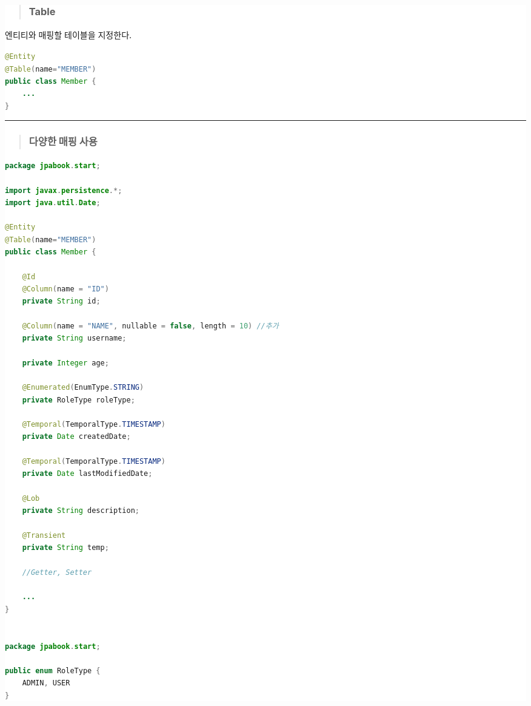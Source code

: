 > ### Table  
  
  엔티티와 매핑할 테이블을 지정한다.
  
``` java
@Entity
@Table(name="MEMBER")
public class Member {
    ...
}
```
***  

> ### 다양한 매핑 사용  
  
``` java
package jpabook.start;

import javax.persistence.*;  
import java.util.Date;

@Entity
@Table(name="MEMBER")
public class Member {

    @Id
    @Column(name = "ID")
    private String id;

    @Column(name = "NAME", nullable = false, length = 10) //추가
    private String username;

    private Integer age;

    @Enumerated(EnumType.STRING)
    private RoleType roleType;

    @Temporal(TemporalType.TIMESTAMP)
    private Date createdDate;

    @Temporal(TemporalType.TIMESTAMP)
    private Date lastModifiedDate;

    @Lob
    private String description;

    @Transient
    private String temp;

    //Getter, Setter

    ...
}


package jpabook.start;

public enum RoleType {
    ADMIN, USER
}
```  
  